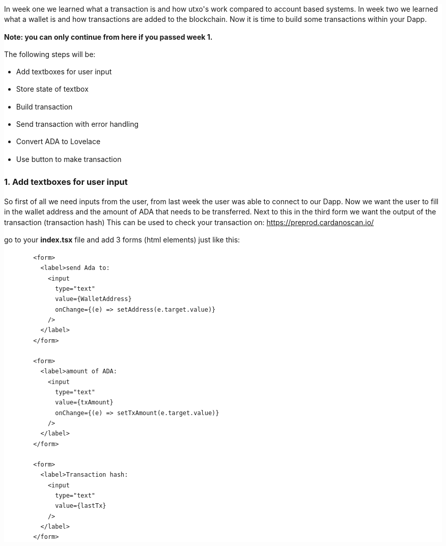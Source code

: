 In week one we learned what a transaction is and how utxo's work compared to account based systems. In week two we learned what a wallet is and how transactions are added to the blockchain.
Now it is time to build some transactions within your Dapp.

**Note: you can only continue from here if you passed week 1.**

The following steps will be:

- Add textboxes for user input

- Store state of textbox

- Build transaction

- Send transaction with error handling

- Convert ADA to Lovelace

- Use button to make transaction

### 1. Add textboxes for user input

So first of all we need inputs from the user, from last week the user was able  to connect to our Dapp. 
Now we want the user to fill in the wallet address and the amount of ADA that needs to be transferred.
Next to this in the third form we want the output of the transaction (transaction hash) This can be used
to check your transaction on: https://preprod.cardanoscan.io/

go to your **index.tsx** file and add 3 forms (html elements) just like this:

```
		<form>
          <label>send Ada to:
            <input
              type="text" 
              value={WalletAddress}
              onChange={(e) => setAddress(e.target.value)}
            />
          </label>
        </form>

        <form>
          <label>amount of ADA:
            <input
              type="text" 
              value={txAmount}
              onChange={(e) => setTxAmount(e.target.value)}
            />
          </label>
        </form>

        <form>
          <label>Transaction hash:
            <input
              type="text" 
              value={lastTx}
            />
          </label>
        </form>

```
